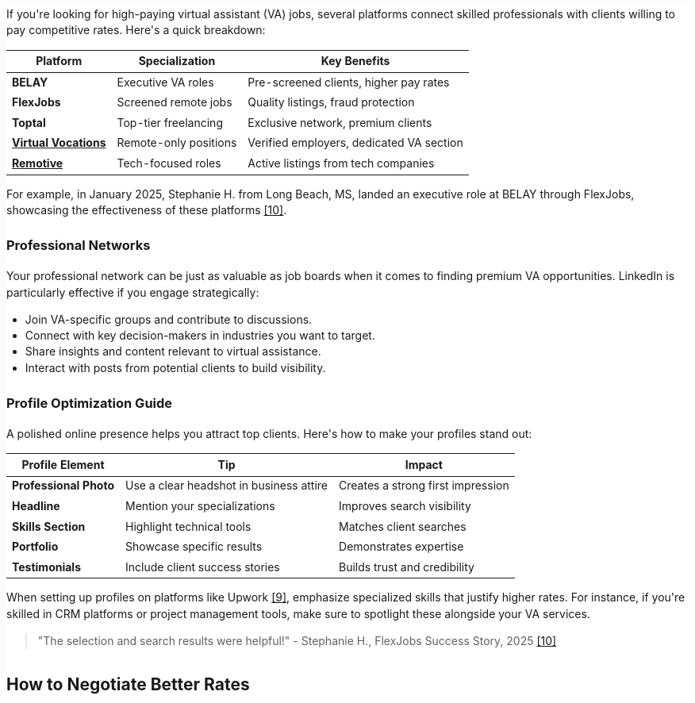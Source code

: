 If you're looking for high-paying virtual assistant (VA) jobs, several platforms connect skilled professionals with clients willing to pay competitive rates. Here's a quick breakdown:

| Platform | Specialization | Key Benefits |
| --- | --- | --- |
| **BELAY** | Executive VA roles | Pre-screened clients, higher pay rates |
| **FlexJobs** | Screened remote jobs | Quality listings, fraud protection |
| **Toptal** | Top-tier freelancing | Exclusive network, premium clients |
| **[Virtual Vocations](https://www.virtualvocations.com/)** | Remote-only positions | Verified employers, dedicated VA section |
| **[Remotive](https://remotive.com/)** | Tech-focused roles | Active listings from tech companies |

For example, in January 2025, Stephanie H. from Long Beach, MS, landed an executive role at BELAY through FlexJobs, showcasing the effectiveness of these platforms [\[10\]](https://www.flexjobs.com/blog/post/companies-hiring-virtual-assistant-jobs-v2).

### Professional Networks

Your professional network can be just as valuable as job boards when it comes to finding premium VA opportunities. LinkedIn is particularly effective if you engage strategically:

-   Join VA-specific groups and contribute to discussions.
-   Connect with key decision-makers in industries you want to target.
-   Share insights and content relevant to virtual assistance.
-   Interact with posts from potential clients to build visibility.

### Profile Optimization Guide

A polished online presence helps you attract top clients. Here's how to make your profiles stand out:

| Profile Element | Tip | Impact |
| --- | --- | --- |
| **Professional Photo** | Use a clear headshot in business attire | Creates a strong first impression |
| **Headline** | Mention your specializations | Improves search visibility |
| **Skills Section** | Highlight technical tools | Matches client searches |
| **Portfolio** | Showcase specific results | Demonstrates expertise |
| **Testimonials** | Include client success stories | Builds trust and credibility |

When setting up profiles on platforms like Upwork [\[9\]](https://www.upwork.com/freelance-jobs/virtual-assistant/), emphasize specialized skills that justify higher rates. For instance, if you're skilled in CRM platforms or project management tools, make sure to spotlight these alongside your VA services.

> "The selection and search results were helpful!" - Stephanie H., FlexJobs Success Story, 2025 [\[10\]](https://www.flexjobs.com/blog/post/companies-hiring-virtual-assistant-jobs-v2)

## How to Negotiate Better Rates
